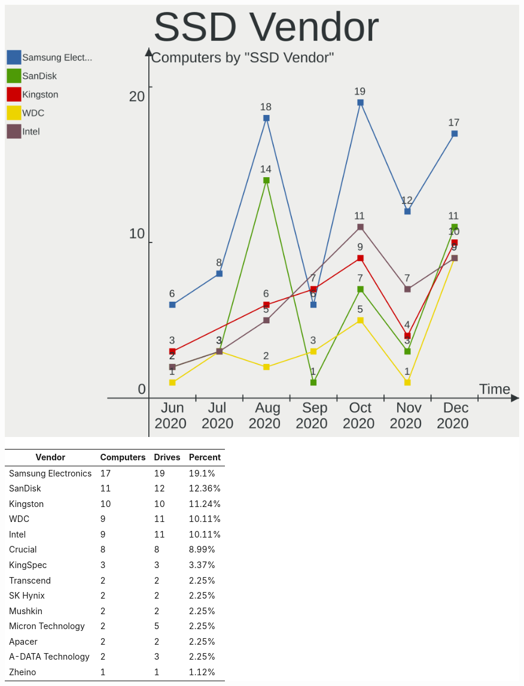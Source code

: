 ![SSD Vendor](./All/images/line_chart_bsd/drive_ssd_vendor.svg)

| Vendor              | Computers | Drives | Percent |
|---------------------|-----------|--------|---------|
| Samsung Electronics | 17        | 19     | 19.1%   |
| SanDisk             | 11        | 12     | 12.36%  |
| Kingston            | 10        | 10     | 11.24%  |
| WDC                 | 9         | 11     | 10.11%  |
| Intel               | 9         | 11     | 10.11%  |
| Crucial             | 8         | 8      | 8.99%   |
| KingSpec            | 3         | 3      | 3.37%   |
| Transcend           | 2         | 2      | 2.25%   |
| SK Hynix            | 2         | 2      | 2.25%   |
| Mushkin             | 2         | 2      | 2.25%   |
| Micron Technology   | 2         | 5      | 2.25%   |
| Apacer              | 2         | 2      | 2.25%   |
| A-DATA Technology   | 2         | 3      | 2.25%   |
| Zheino              | 1         | 1      | 1.12%   |